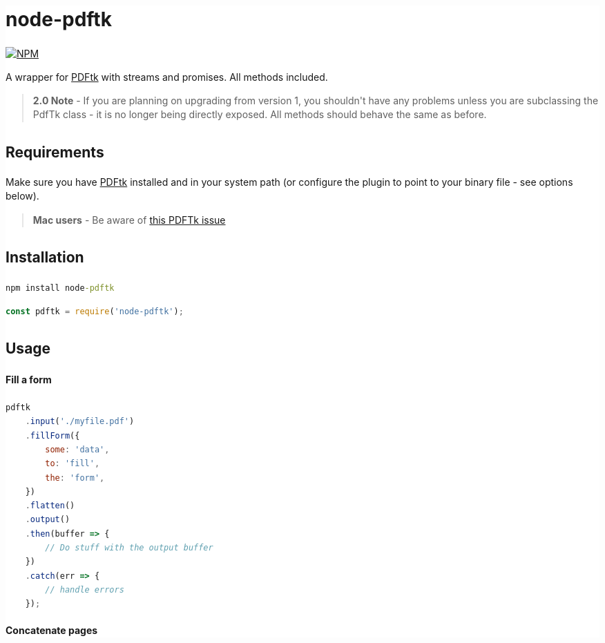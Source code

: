# node-pdftk #

[![NPM](https://nodei.co/npm/node-pdftk.png?downloads=true&downloadRank=true&stars=true)](https://nodei.co/npm/node-pdftk/)

A wrapper for [PDFtk](https://www.pdflabs.com/tools/pdftk-the-pdf-toolkit/) with streams and promises. All methods included.

> **2.0 Note** - If you are planning on upgrading from version 1, you shouldn't have any problems unless you are subclassing the PdfTk class - it is no longer being directly exposed. All methods should behave the same as before.

## Requirements ##

Make sure you have [PDFtk](https://www.pdflabs.com/tools/pdftk-the-pdf-toolkit/) installed and in your system path (or configure the plugin to point to your binary file - see options below).

> **Mac users** - Be aware of [this PDFTk issue](https://github.com/jjwilly16/node-pdftk/issues/3)

## Installation ##

```cmd
npm install node-pdftk
```

```javascript
const pdftk = require('node-pdftk');
```

## Usage ##

#### Fill a form ####

```javascript
pdftk
    .input('./myfile.pdf')
    .fillForm({
        some: 'data',
        to: 'fill',
        the: 'form',
    })
    .flatten()
    .output()
    .then(buffer => {
        // Do stuff with the output buffer
    })
    .catch(err => {
        // handle errors
    });
```

#### Concatenate pages ####
